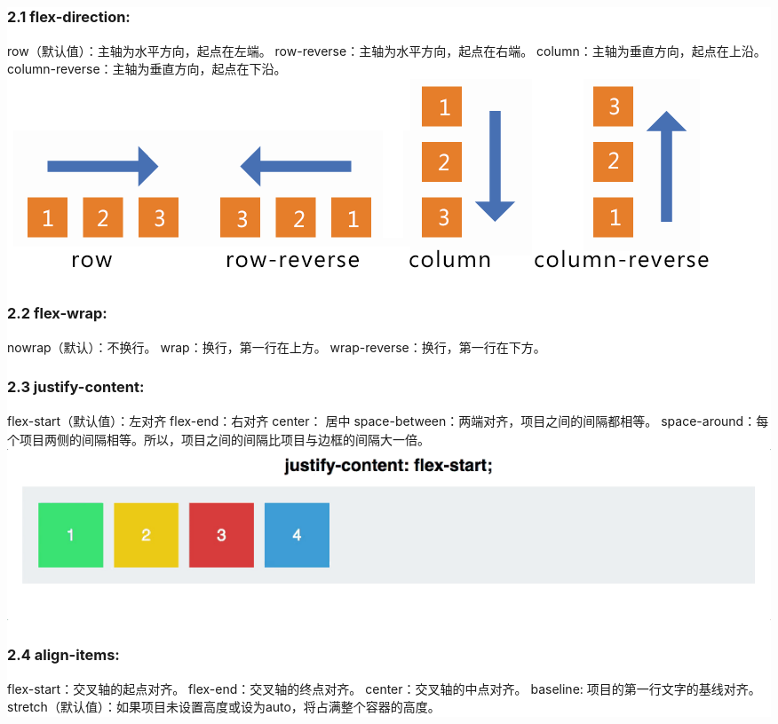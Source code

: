 
### 2.1  flex-direction:
row（默认值）：主轴为水平方向，起点在左端。
row-reverse：主轴为水平方向，起点在右端。
column：主轴为垂直方向，起点在上沿。
column-reverse：主轴为垂直方向，起点在下沿。
![1647223513595-d6437796-359b-44c5-b901-1571d7d966de.png](./img/YFwzVHZpKYZvcEs1/1647223513595-d6437796-359b-44c5-b901-1571d7d966de-883197.png)



### 2.2   flex-wrap:
nowrap（默认）：不换行。
wrap：换行，第一行在上方。
wrap-reverse：换行，第一行在下方。


### 2.3  justify-content:
flex-start（默认值）：左对齐
flex-end：右对齐
center： 居中
space-between：两端对齐，项目之间的间隔都相等。
space-around：每个项目两侧的间隔相等。所以，项目之间的间隔比项目与边框的间隔大一倍。
![1647223513520-7442e39e-35bd-4393-9a68-f87a3b647017.gif](./img/YFwzVHZpKYZvcEs1/1647223513520-7442e39e-35bd-4393-9a68-f87a3b647017-525779.gif)

### 2.4  align-items:
flex-start：交叉轴的起点对齐。
flex-end：交叉轴的终点对齐。
center：交叉轴的中点对齐。
baseline: 项目的第一行文字的基线对齐。
stretch（默认值）：如果项目未设置高度或设为auto，将占满整个容器的高度。
